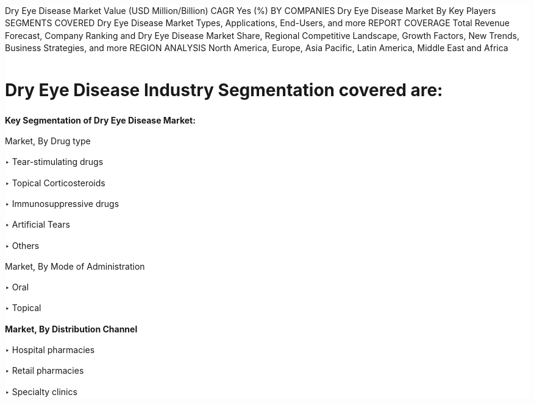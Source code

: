 <td>Dry Eye Disease Market Value (USD Million/Billion)</td>
<tr>
<td>CAGR</td>
<td>Yes (%)</td>
</tr>
</tr>
<tr>
<td>BY COMPANIES</td>
<td>Dry Eye Disease Market By Key Players</td>
</tr>
<tr>
<td>SEGMENTS COVERED</td>
<td>Dry Eye Disease Market Types, Applications, End-Users, and more</td>
</tr>
<tr>
<td>REPORT COVERAGE</td>
<td>Total Revenue Forecast, Company Ranking and Dry Eye Disease Market Share, Regional Competitive Landscape, Growth Factors, New Trends, Business Strategies, and more</td>
</tr>
<tr>
<td>REGION ANALYSIS</td>
<td>North America, Europe, Asia Pacific, Latin America, Middle East and Africa</td>
</tr>
</table>

# <strong>Dry Eye Disease Industry Segmentation covered are:</strong>

<strong>Key Segmentation of Dry Eye Disease Market:</strong> 


Market, By Drug type

‣ Tear-stimulating drugs

‣ Topical Corticosteroids

‣ Immunosuppressive drugs

‣ Artificial Tears

‣ Others


Market, By Mode of Administration

‣ Oral

‣ Topical

<Strong>Market, By Distribution Channel</Strong>

‣ Hospital pharmacies

‣ Retail pharmacies

‣ Specialty clinics
